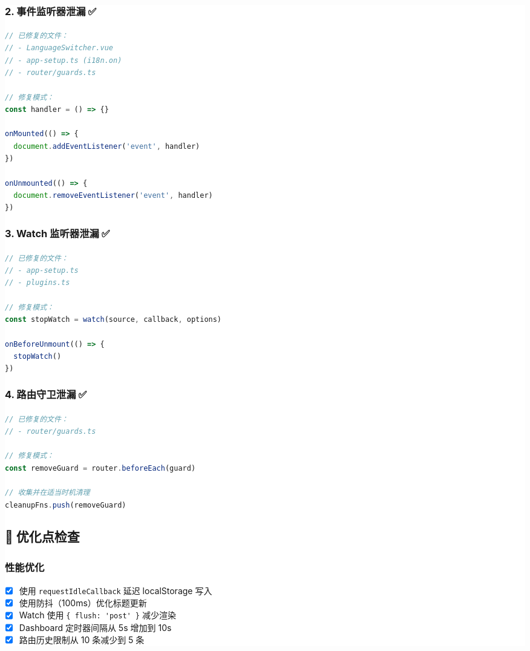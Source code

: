 ### 2. 事件监听器泄漏 ✅
```typescript
// 已修复的文件：
// - LanguageSwitcher.vue
// - app-setup.ts (i18n.on)
// - router/guards.ts

// 修复模式：
const handler = () => {}

onMounted(() => {
  document.addEventListener('event', handler)
})

onUnmounted(() => {
  document.removeEventListener('event', handler)
})
```

### 3. Watch 监听器泄漏 ✅
```typescript
// 已修复的文件：
// - app-setup.ts
// - plugins.ts

// 修复模式：
const stopWatch = watch(source, callback, options)

onBeforeUnmount(() => {
  stopWatch()
})
```

### 4. 路由守卫泄漏 ✅
```typescript
// 已修复的文件：
// - router/guards.ts

// 修复模式：
const removeGuard = router.beforeEach(guard)

// 收集并在适当时机清理
cleanupFns.push(removeGuard)
```

## 🎯 优化点检查

### 性能优化
- [x] 使用 `requestIdleCallback` 延迟 localStorage 写入
- [x] 使用防抖（100ms）优化标题更新
- [x] Watch 使用 `{ flush: 'post' }` 减少渲染
- [x] Dashboard 定时器间隔从 5s 增加到 10s
- [x] 路由历史限制从 10 条减少到 5 条
